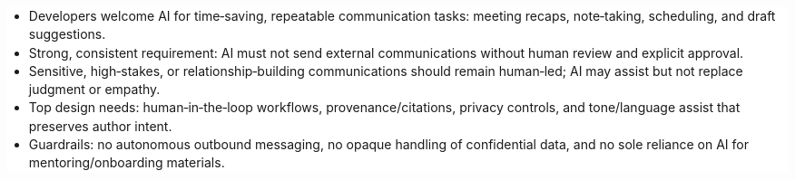 - Developers welcome AI for time‑saving, repeatable communication tasks: meeting recaps, note‑taking, scheduling, and draft suggestions.  
- Strong, consistent requirement: AI must not send external communications without human review and explicit approval.  
- Sensitive, high‑stakes, or relationship‑building communications should remain human‑led; AI may assist but not replace judgment or empathy.  
- Top design needs: human‑in‑the‑loop workflows, provenance/citations, privacy controls, and tone/language assist that preserves author intent.  
- Guardrails: no autonomous outbound messaging, no opaque handling of confidential data, and no sole reliance on AI for mentoring/onboarding materials.